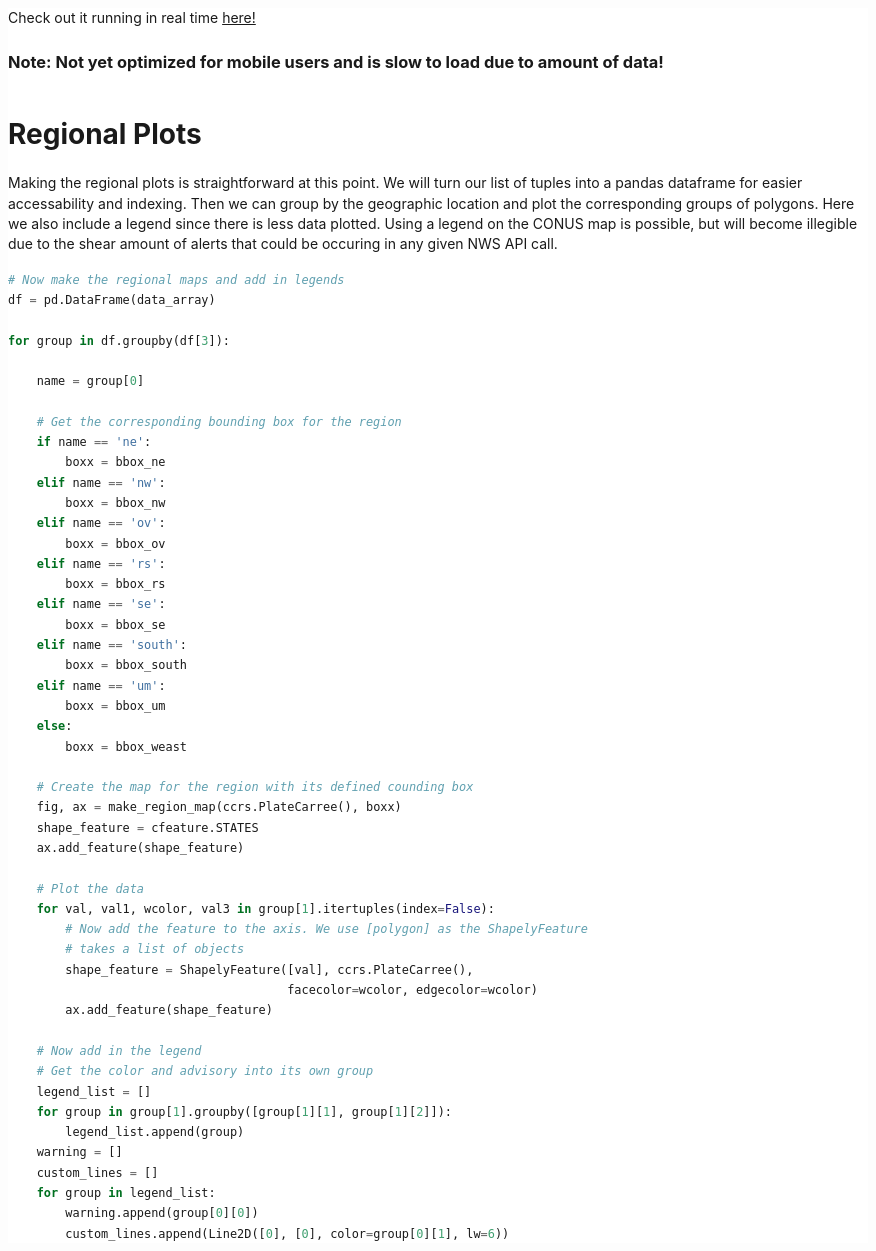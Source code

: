 Check out it running in real time [here!](https://storm.uml.edu/~metweb/geoviews-examples/output1.html)

### Note: Not yet optimized for mobile users and is slow to load due to amount of data!

# Regional Plots

Making the regional plots is straightforward at this point. We will turn our list of tuples into a pandas dataframe for easier accessability and indexing. Then we can group by the geographic location and plot the corresponding groups of polygons. Here we also include a legend since there is less data plotted. Using a legend on the CONUS map is possible, but will become illegible due to the shear amount of alerts that could be occuring in any given NWS API call.


```python
# Now make the regional maps and add in legends
df = pd.DataFrame(data_array)

for group in df.groupby(df[3]):

    name = group[0]
    
    # Get the corresponding bounding box for the region
    if name == 'ne':
        boxx = bbox_ne
    elif name == 'nw':
        boxx = bbox_nw
    elif name == 'ov':
        boxx = bbox_ov
    elif name == 'rs':
        boxx = bbox_rs
    elif name == 'se':
        boxx = bbox_se
    elif name == 'south':
        boxx = bbox_south
    elif name == 'um':
        boxx = bbox_um
    else:
        boxx = bbox_weast

    # Create the map for the region with its defined counding box
    fig, ax = make_region_map(ccrs.PlateCarree(), boxx)
    shape_feature = cfeature.STATES
    ax.add_feature(shape_feature)

    # Plot the data
    for val, val1, wcolor, val3 in group[1].itertuples(index=False):
        # Now add the feature to the axis. We use [polygon] as the ShapelyFeature
        # takes a list of objects
        shape_feature = ShapelyFeature([val], ccrs.PlateCarree(),
                                       facecolor=wcolor, edgecolor=wcolor)
        ax.add_feature(shape_feature)

    # Now add in the legend
    # Get the color and advisory into its own group
    legend_list = []
    for group in group[1].groupby([group[1][1], group[1][2]]):
        legend_list.append(group)
    warning = []
    custom_lines = []
    for group in legend_list:
        warning.append(group[0][0])
        custom_lines.append(Line2D([0], [0], color=group[0][1], lw=6))
```